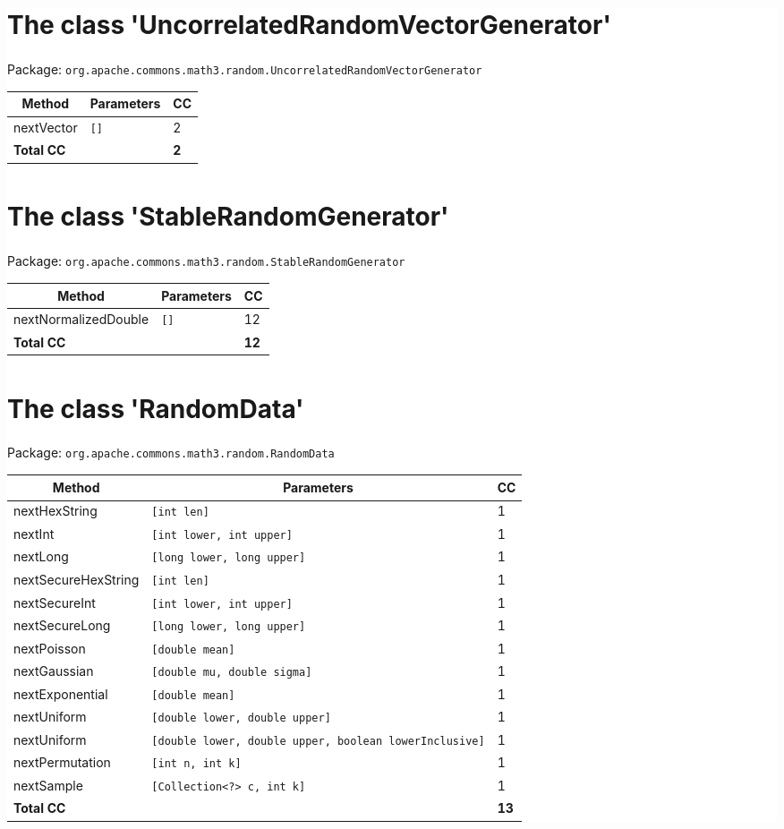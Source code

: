 
# The class 'UncorrelatedRandomVectorGenerator'
Package: `org.apache.commons.math3.random.UncorrelatedRandomVectorGenerator`

| Method | Parameters | CC |
| ------ | ---------- | -- |
| nextVector | `[]` | $2$ |
| **Total CC** || **$2$** |



# The class 'StableRandomGenerator'
Package: `org.apache.commons.math3.random.StableRandomGenerator`

| Method | Parameters | CC |
| ------ | ---------- | -- |
| nextNormalizedDouble | `[]` | $12$ |
| **Total CC** || **$12$** |



# The class 'RandomData'
Package: `org.apache.commons.math3.random.RandomData`

| Method | Parameters | CC |
| ------ | ---------- | -- |
| nextHexString | `[int len]` | $1$ |
| nextInt | `[int lower, int upper]` | $1$ |
| nextLong | `[long lower, long upper]` | $1$ |
| nextSecureHexString | `[int len]` | $1$ |
| nextSecureInt | `[int lower, int upper]` | $1$ |
| nextSecureLong | `[long lower, long upper]` | $1$ |
| nextPoisson | `[double mean]` | $1$ |
| nextGaussian | `[double mu, double sigma]` | $1$ |
| nextExponential | `[double mean]` | $1$ |
| nextUniform | `[double lower, double upper]` | $1$ |
| nextUniform | `[double lower, double upper, boolean lowerInclusive]` | $1$ |
| nextPermutation | `[int n, int k]` | $1$ |
| nextSample | `[Collection<?> c, int k]` | $1$ |
| **Total CC** || **$13$** |
